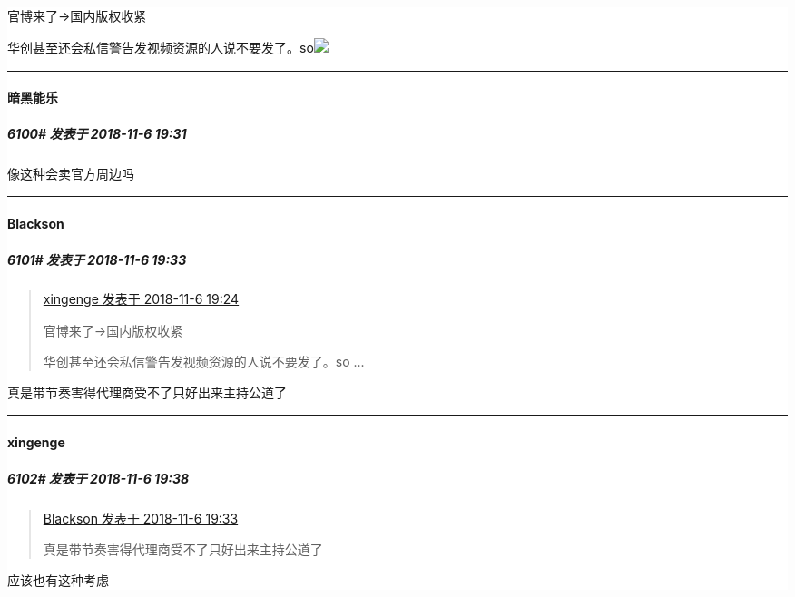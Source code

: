 


官博来了→国内版权收紧


华创甚至还会私信警告发视频资源的人说不要发了。so<img src="https://static.saraba1st.com/image/smiley/face2017/037.png" referrerpolicy="no-referrer">







*****

####  暗黑能乐  
##### 6100#       发表于 2018-11-6 19:31




像这种会卖官方周边吗







*****

####  Blackson  
##### 6101#       发表于 2018-11-6 19:33



<blockquote><a href="httphttps://bbs.saraba1st.com/2b/forum.php?mod=redirect&amp;goto=findpost&amp;pid=41506679&amp;ptid=1527697" target="_blank">xingenge 发表于 2018-11-6 19:24</a>

官博来了→国内版权收紧


华创甚至还会私信警告发视频资源的人说不要发了。so ...</blockquote>
真是带节奏害得代理商受不了只好出来主持公道了







*****

####  xingenge  
##### 6102#       发表于 2018-11-6 19:38



<blockquote><a href="httphttps://bbs.saraba1st.com/2b/forum.php?mod=redirect&amp;goto=findpost&amp;pid=41506772&amp;ptid=1527697" target="_blank">Blackson 发表于 2018-11-6 19:33</a>

真是带节奏害得代理商受不了只好出来主持公道了</blockquote>
应该也有这种考虑




